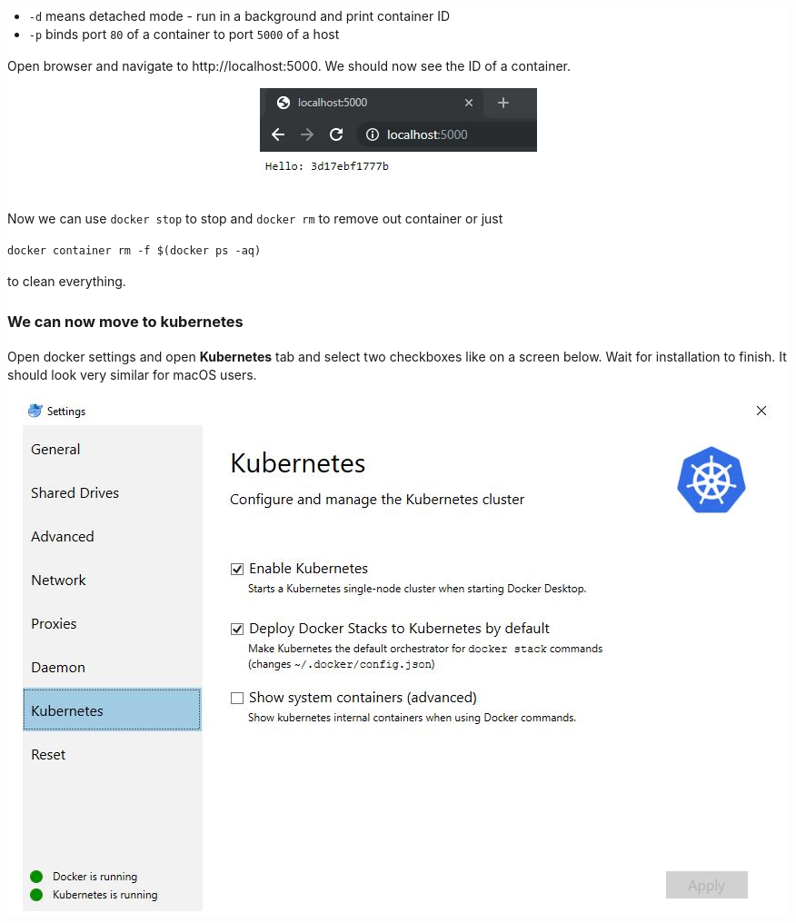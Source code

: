 * `-d` means detached mode - run in a background and print container ID
* `-p` binds port `80` of a container to port `5000` of a host

Open browser and navigate to http://localhost:5000. 
We should now see the ID of a container.

<p align="center">
  <img src="img/browser-1.jpg" title="docker" />
</p>


Now we can use `docker stop` to stop and `docker rm` to remove out container or just

```
docker container rm -f $(docker ps -aq)
```

to clean everything.

### We can now move to kubernetes

Open docker settings and open **Kubernetes** tab and select two checkboxes like on a screen below. 
Wait for installation to finish. It should look very similar for macOS users.

<p align="center">
  <img src="img/docker-kubernetes.jpg" title="docker kubernetes" />
</p>
